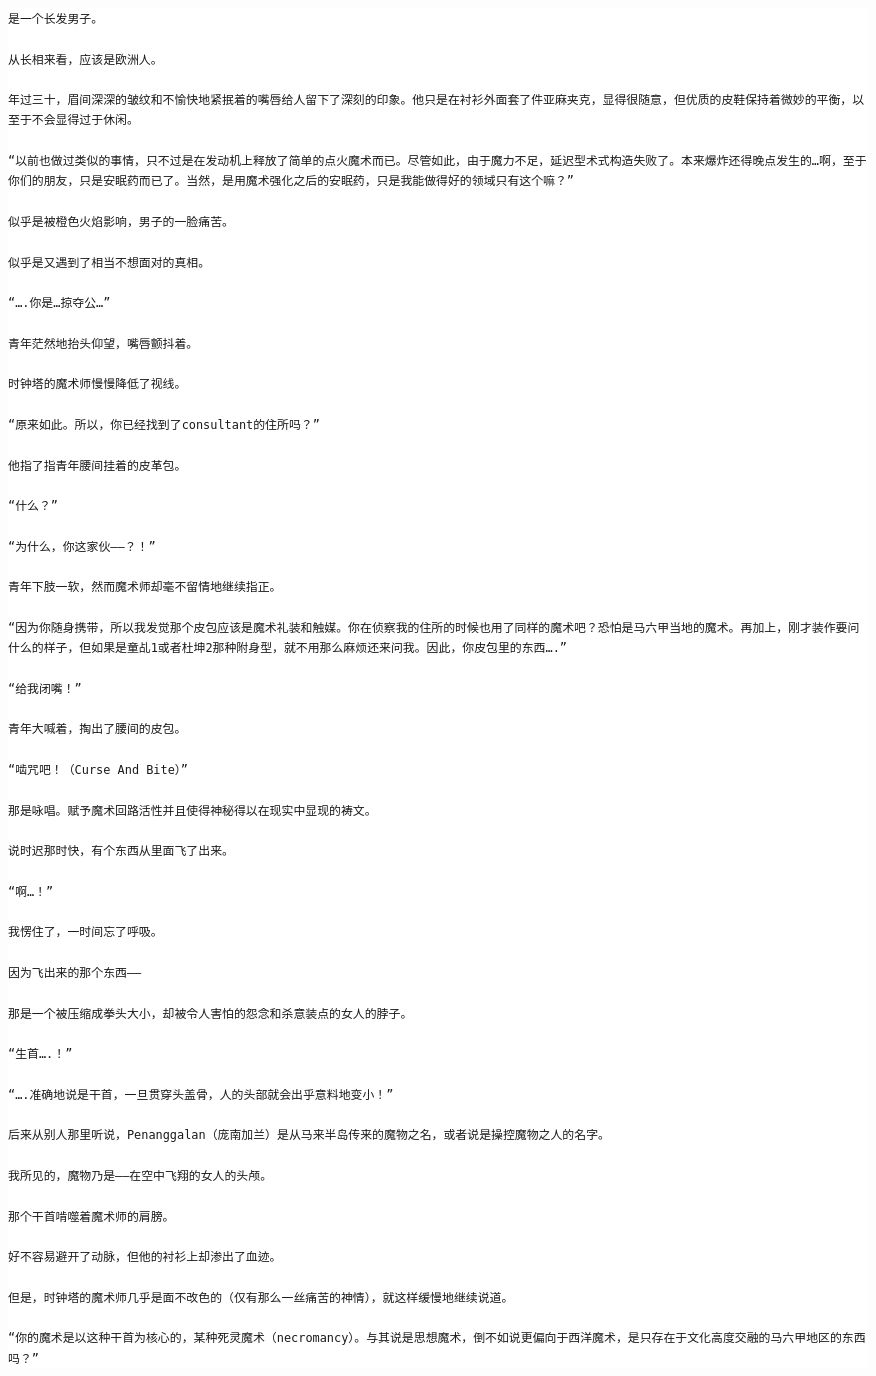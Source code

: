 	是一个长发男子。

	从长相来看，应该是欧洲人。

	年过三十，眉间深深的皱纹和不愉快地紧抿着的嘴唇给人留下了深刻的印象。他只是在衬衫外面套了件亚麻夹克，显得很随意，但优质的皮鞋保持着微妙的平衡，以至于不会显得过于休闲。

	“以前也做过类似的事情，只不过是在发动机上释放了简单的点火魔术而已。尽管如此，由于魔力不足，延迟型术式构造失败了。本来爆炸还得晚点发生的…啊，至于你们的朋友，只是安眠药而已了。当然，是用魔术强化之后的安眠药，只是我能做得好的领域只有这个嘛？”

	似乎是被橙色火焰影响，男子的一脸痛苦。

	似乎是又遇到了相当不想面对的真相。

	“….你是…掠夺公…”

	青年茫然地抬头仰望，嘴唇颤抖着。

	时钟塔的魔术师慢慢降低了视线。

	“原来如此。所以，你已经找到了consultant的住所吗？”

	他指了指青年腰间挂着的皮革包。

	“什么？”

	“为什么，你这家伙——？！”

	青年下肢一软，然而魔术师却毫不留情地继续指正。

	“因为你随身携带，所以我发觉那个皮包应该是魔术礼装和触媒。你在侦察我的住所的时候也用了同样的魔术吧？恐怕是马六甲当地的魔术。再加上，刚才装作要问什么的样子，但如果是童乩1或者杜坤2那种附身型，就不用那么麻烦还来问我。因此，你皮包里的东西….”

	“给我闭嘴！”

	青年大喊着，掏出了腰间的皮包。

	“啮咒吧！（Curse And Bite）”

	那是咏唱。赋予魔术回路活性并且使得神秘得以在现实中显现的祷文。

	说时迟那时快，有个东西从里面飞了出来。

	“啊…！”

	我愣住了，一时间忘了呼吸。

	因为飞出来的那个东西——

	那是一个被压缩成拳头大小，却被令人害怕的怨念和杀意装点的女人的脖子。

	“生首….！”

	“….准确地说是干首，一旦贯穿头盖骨，人的头部就会出乎意料地变小！”

	后来从别人那里听说，Penanggalan（庞南加兰）是从马来半岛传来的魔物之名，或者说是操控魔物之人的名字。

	我所见的，魔物乃是——在空中飞翔的女人的头颅。

	那个干首啃噬着魔术师的肩膀。

	好不容易避开了动脉，但他的衬衫上却渗出了血迹。

	但是，时钟塔的魔术师几乎是面不改色的（仅有那么一丝痛苦的神情），就这样缓慢地继续说道。

	“你的魔术是以这种干首为核心的，某种死灵魔术（necromancy）。与其说是思想魔术，倒不如说更偏向于西洋魔术，是只存在于文化高度交融的马六甲地区的东西吗？”
